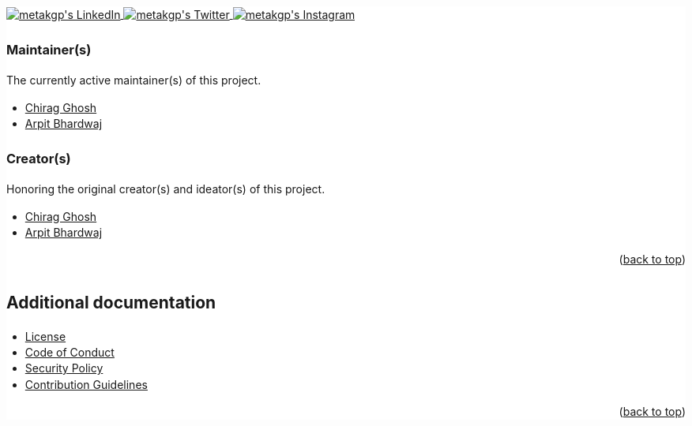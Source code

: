 <a href="https://www.linkedin.com/company/metakgp-org/">
  <img align="center" alt="metakgp's LinkedIn" width="22px" src="https://raw.githubusercontent.com/edent/SuperTinyIcons/master/images/svg/linkedin.svg" />
</a>
<a href="https://twitter.com/metakgp">
  <img align="center" alt="metakgp's Twitter " width="22px" src="https://raw.githubusercontent.com/edent/SuperTinyIcons/master/images/svg/twitter.svg" />
</a>
<a href="https://www.instagram.com/metakgp_/">
  <img align="center" alt="metakgp's Instagram" width="22px" src="https://raw.githubusercontent.com/edent/SuperTinyIcons/master/images/svg/instagram.svg" />
</a>
</p>

### Maintainer(s)

The currently active maintainer(s) of this project.

- [Chirag Ghosh](https://github.com/chirag-ghosh)
- [Arpit Bhardwaj](https://github.com/proffapt)

### Creator(s)

Honoring the original creator(s) and ideator(s) of this project.

- [Chirag Ghosh](https://github.com/chirag-ghosh)
- [Arpit Bhardwaj](https://github.com/proffapt)

<p align="right">(<a href="#top">back to top</a>)</p>

## Additional documentation

  - [License](/LICENSE)
  - [Code of Conduct](/.github/CODE_OF_CONDUCT.md)
  - [Security Policy](/.github/SECURITY.md)
  - [Contribution Guidelines](/.github/CONTRIBUTING.md)

<p align="right">(<a href="#top">back to top</a>)</p>



[contributors-shield]: https://img.shields.io/github/contributors/metakgp/naarad.svg?style=for-the-badge
[contributors-url]: https://github.com/metakgp/naarad/graphs/contributors
[forks-shield]: https://img.shields.io/github/forks/metakgp/naarad.svg?style=for-the-badge
[forks-url]: https://github.com/metakgp/naarad/network/members
[stars-shield]: https://img.shields.io/github/stars/metakgp/naarad.svg?style=for-the-badge
[stars-url]: https://github.com/metakgp/naarad/stargazers
[issues-shield]: https://img.shields.io/github/issues/metakgp/naarad.svg?style=for-the-badge
[issues-url]: https://github.com/metakgp/naarad/issues
[license-shield]: https://img.shields.io/github/license/metakgp/naarad.svg?style=for-the-badge
[license-url]: https://github.com/metakgp/naarad/blob/master/LICENSE
[wiki-shield]: https://custom-icon-badges.demolab.com/badge/metakgp_wiki-grey?logo=metakgp_logo&style=for-the-badge
[wiki-url]: https://wiki.metakgp.org
[slack-url]: https://slack.metakgp.org
